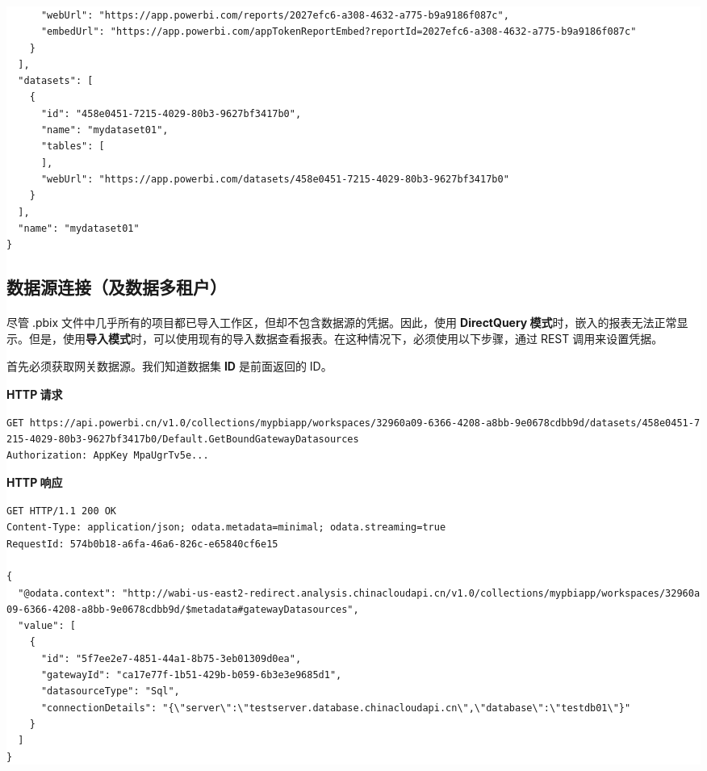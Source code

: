 ```
      "webUrl": "https://app.powerbi.com/reports/2027efc6-a308-4632-a775-b9a9186f087c",
      "embedUrl": "https://app.powerbi.com/appTokenReportEmbed?reportId=2027efc6-a308-4632-a775-b9a9186f087c"
    }
  ],
  "datasets": [
    {
      "id": "458e0451-7215-4029-80b3-9627bf3417b0",
      "name": "mydataset01",
      "tables": [
      ],
      "webUrl": "https://app.powerbi.com/datasets/458e0451-7215-4029-80b3-9627bf3417b0"
    }
  ],
  "name": "mydataset01"
}
```

## 数据源连接（及数据多租户）
尽管 .pbix 文件中几乎所有的项目都已导入工作区，但却不包含数据源的凭据。因此，使用 **DirectQuery 模式**时，嵌入的报表无法正常显示。但是，使用**导入模式**时，可以使用现有的导入数据查看报表。在这种情况下，必须使用以下步骤，通过 REST 调用来设置凭据。

首先必须获取网关数据源。我们知道数据集 **ID** 是前面返回的 ID。

**HTTP 请求**

```
GET https://api.powerbi.cn/v1.0/collections/mypbiapp/workspaces/32960a09-6366-4208-a8bb-9e0678cdbb9d/datasets/458e0451-7215-4029-80b3-9627bf3417b0/Default.GetBoundGatewayDatasources
Authorization: AppKey MpaUgrTv5e...
```

**HTTP 响应**

```
GET HTTP/1.1 200 OK
Content-Type: application/json; odata.metadata=minimal; odata.streaming=true
RequestId: 574b0b18-a6fa-46a6-826c-e65840cf6e15

{
  "@odata.context": "http://wabi-us-east2-redirect.analysis.chinacloudapi.cn/v1.0/collections/mypbiapp/workspaces/32960a09-6366-4208-a8bb-9e0678cdbb9d/$metadata#gatewayDatasources",
  "value": [
    {
      "id": "5f7ee2e7-4851-44a1-8b75-3eb01309d0ea",
      "gatewayId": "ca17e77f-1b51-429b-b059-6b3e3e9685d1",
      "datasourceType": "Sql",
      "connectionDetails": "{\"server\":\"testserver.database.chinacloudapi.cn\",\"database\":\"testdb01\"}"
    }
  ]
}
```
